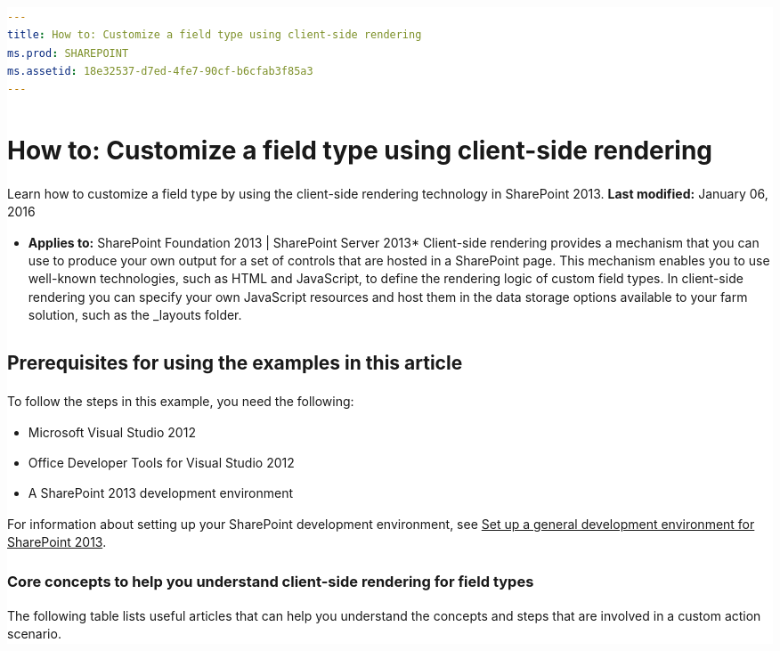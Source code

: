 ```yaml
---
title: How to: Customize a field type using client-side rendering
ms.prod: SHAREPOINT
ms.assetid: 18e32537-d7ed-4fe7-90cf-b6cfab3f85a3
---
```




# How to: Customize a field type using client-side rendering
Learn how to customize a field type by using the client-side rendering technology in SharePoint 2013. 
 **Last modified:** January 06, 2016
  
    
    

 * **Applies to:** SharePoint Foundation 2013 | SharePoint Server 2013* 
Client-side rendering provides a mechanism that you can use to produce your own output for a set of controls that are hosted in a SharePoint page. This mechanism enables you to use well-known technologies, such as HTML and JavaScript, to define the rendering logic of custom field types. In client-side rendering you can specify your own JavaScript resources and host them in the data storage options available to your farm solution, such as the _layouts folder. 
  
    
    


## Prerequisites for using the examples in this article
<a name="SP15CustomizeafieldtypeusingCSR_Prereq"> </a>

To follow the steps in this example, you need the following: 
  
    
    

- Microsoft Visual Studio 2012 
    
  
- Office Developer Tools for Visual Studio 2012 
    
  
- A SharePoint 2013 development environment 
    
  
For information about setting up your SharePoint development environment, see  [Set up a general development environment for SharePoint 2013](set-up-a-general-development-environment-for-sharepoint-2013.md). 
  
    
    

### Core concepts to help you understand client-side rendering for field types

The following table lists useful articles that can help you understand the concepts and steps that are involved in a custom action scenario. 
  
    